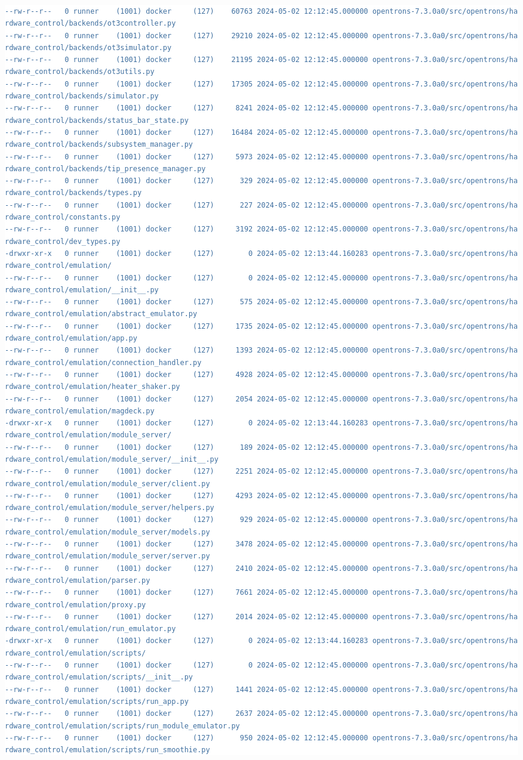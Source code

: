 ```diff
--rw-r--r--   0 runner    (1001) docker     (127)    60763 2024-05-02 12:12:45.000000 opentrons-7.3.0a0/src/opentrons/hardware_control/backends/ot3controller.py
--rw-r--r--   0 runner    (1001) docker     (127)    29210 2024-05-02 12:12:45.000000 opentrons-7.3.0a0/src/opentrons/hardware_control/backends/ot3simulator.py
--rw-r--r--   0 runner    (1001) docker     (127)    21195 2024-05-02 12:12:45.000000 opentrons-7.3.0a0/src/opentrons/hardware_control/backends/ot3utils.py
--rw-r--r--   0 runner    (1001) docker     (127)    17305 2024-05-02 12:12:45.000000 opentrons-7.3.0a0/src/opentrons/hardware_control/backends/simulator.py
--rw-r--r--   0 runner    (1001) docker     (127)     8241 2024-05-02 12:12:45.000000 opentrons-7.3.0a0/src/opentrons/hardware_control/backends/status_bar_state.py
--rw-r--r--   0 runner    (1001) docker     (127)    16484 2024-05-02 12:12:45.000000 opentrons-7.3.0a0/src/opentrons/hardware_control/backends/subsystem_manager.py
--rw-r--r--   0 runner    (1001) docker     (127)     5973 2024-05-02 12:12:45.000000 opentrons-7.3.0a0/src/opentrons/hardware_control/backends/tip_presence_manager.py
--rw-r--r--   0 runner    (1001) docker     (127)      329 2024-05-02 12:12:45.000000 opentrons-7.3.0a0/src/opentrons/hardware_control/backends/types.py
--rw-r--r--   0 runner    (1001) docker     (127)      227 2024-05-02 12:12:45.000000 opentrons-7.3.0a0/src/opentrons/hardware_control/constants.py
--rw-r--r--   0 runner    (1001) docker     (127)     3192 2024-05-02 12:12:45.000000 opentrons-7.3.0a0/src/opentrons/hardware_control/dev_types.py
-drwxr-xr-x   0 runner    (1001) docker     (127)        0 2024-05-02 12:13:44.160283 opentrons-7.3.0a0/src/opentrons/hardware_control/emulation/
--rw-r--r--   0 runner    (1001) docker     (127)        0 2024-05-02 12:12:45.000000 opentrons-7.3.0a0/src/opentrons/hardware_control/emulation/__init__.py
--rw-r--r--   0 runner    (1001) docker     (127)      575 2024-05-02 12:12:45.000000 opentrons-7.3.0a0/src/opentrons/hardware_control/emulation/abstract_emulator.py
--rw-r--r--   0 runner    (1001) docker     (127)     1735 2024-05-02 12:12:45.000000 opentrons-7.3.0a0/src/opentrons/hardware_control/emulation/app.py
--rw-r--r--   0 runner    (1001) docker     (127)     1393 2024-05-02 12:12:45.000000 opentrons-7.3.0a0/src/opentrons/hardware_control/emulation/connection_handler.py
--rw-r--r--   0 runner    (1001) docker     (127)     4928 2024-05-02 12:12:45.000000 opentrons-7.3.0a0/src/opentrons/hardware_control/emulation/heater_shaker.py
--rw-r--r--   0 runner    (1001) docker     (127)     2054 2024-05-02 12:12:45.000000 opentrons-7.3.0a0/src/opentrons/hardware_control/emulation/magdeck.py
-drwxr-xr-x   0 runner    (1001) docker     (127)        0 2024-05-02 12:13:44.160283 opentrons-7.3.0a0/src/opentrons/hardware_control/emulation/module_server/
--rw-r--r--   0 runner    (1001) docker     (127)      189 2024-05-02 12:12:45.000000 opentrons-7.3.0a0/src/opentrons/hardware_control/emulation/module_server/__init__.py
--rw-r--r--   0 runner    (1001) docker     (127)     2251 2024-05-02 12:12:45.000000 opentrons-7.3.0a0/src/opentrons/hardware_control/emulation/module_server/client.py
--rw-r--r--   0 runner    (1001) docker     (127)     4293 2024-05-02 12:12:45.000000 opentrons-7.3.0a0/src/opentrons/hardware_control/emulation/module_server/helpers.py
--rw-r--r--   0 runner    (1001) docker     (127)      929 2024-05-02 12:12:45.000000 opentrons-7.3.0a0/src/opentrons/hardware_control/emulation/module_server/models.py
--rw-r--r--   0 runner    (1001) docker     (127)     3478 2024-05-02 12:12:45.000000 opentrons-7.3.0a0/src/opentrons/hardware_control/emulation/module_server/server.py
--rw-r--r--   0 runner    (1001) docker     (127)     2410 2024-05-02 12:12:45.000000 opentrons-7.3.0a0/src/opentrons/hardware_control/emulation/parser.py
--rw-r--r--   0 runner    (1001) docker     (127)     7661 2024-05-02 12:12:45.000000 opentrons-7.3.0a0/src/opentrons/hardware_control/emulation/proxy.py
--rw-r--r--   0 runner    (1001) docker     (127)     2014 2024-05-02 12:12:45.000000 opentrons-7.3.0a0/src/opentrons/hardware_control/emulation/run_emulator.py
-drwxr-xr-x   0 runner    (1001) docker     (127)        0 2024-05-02 12:13:44.160283 opentrons-7.3.0a0/src/opentrons/hardware_control/emulation/scripts/
--rw-r--r--   0 runner    (1001) docker     (127)        0 2024-05-02 12:12:45.000000 opentrons-7.3.0a0/src/opentrons/hardware_control/emulation/scripts/__init__.py
--rw-r--r--   0 runner    (1001) docker     (127)     1441 2024-05-02 12:12:45.000000 opentrons-7.3.0a0/src/opentrons/hardware_control/emulation/scripts/run_app.py
--rw-r--r--   0 runner    (1001) docker     (127)     2637 2024-05-02 12:12:45.000000 opentrons-7.3.0a0/src/opentrons/hardware_control/emulation/scripts/run_module_emulator.py
--rw-r--r--   0 runner    (1001) docker     (127)      950 2024-05-02 12:12:45.000000 opentrons-7.3.0a0/src/opentrons/hardware_control/emulation/scripts/run_smoothie.py
```